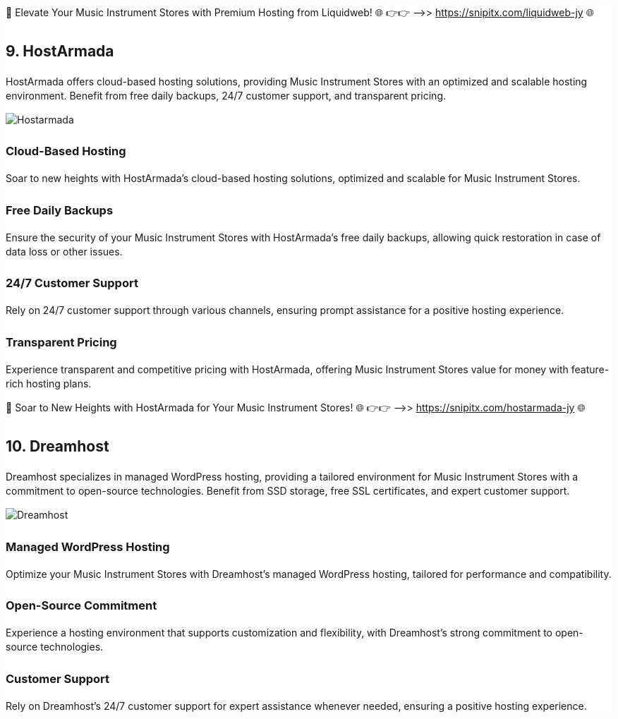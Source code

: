 🚀 Elevate Your Music Instrument Stores with Premium Hosting from Liquidweb! 🌐
👉👉 -->> https://snipitx.com/liquidweb-jy 🌐

## 9. HostArmada

HostArmada offers cloud-based hosting solutions, providing Music Instrument Stores with an optimized and scalable hosting environment. Benefit from free daily backups, 24/7 customer support, and transparent pricing.

![Hostarmada](https://i.imgur.com/KFbdf3o.jpeg "Hostarmada Hosting")

### Cloud-Based Hosting
Soar to new heights with HostArmada’s cloud-based hosting solutions, optimized and scalable for Music Instrument Stores.

### Free Daily Backups
Ensure the security of your Music Instrument Stores with HostArmada’s free daily backups, allowing quick restoration in case of data loss or other issues.

### 24/7 Customer Support
Rely on 24/7 customer support through various channels, ensuring prompt assistance for a positive hosting experience.

### Transparent Pricing
Experience transparent and competitive pricing with HostArmada, offering Music Instrument Stores value for money with feature-rich hosting plans.

🚀 Soar to New Heights with HostArmada for Your Music Instrument Stores! 🌐
👉👉 -->> https://snipitx.com/hostarmada-jy 🌐

## 10. Dreamhost

Dreamhost specializes in managed WordPress hosting, providing a tailored environment for Music Instrument Stores with a commitment to open-source technologies. Benefit from SSD storage, free SSL certificates, and expert customer support.

![Dreamhost](https://i.imgur.com/rXIg8ip.jpeg "Dreamhost Hosting")

### Managed WordPress Hosting
Optimize your Music Instrument Stores with Dreamhost’s managed WordPress hosting, tailored for performance and compatibility.

### Open-Source Commitment
Experience a hosting environment that supports customization and flexibility, with Dreamhost’s strong commitment to open-source technologies.

### Customer Support
Rely on Dreamhost’s 24/7 customer support for expert assistance whenever needed, ensuring a positive hosting experience.
